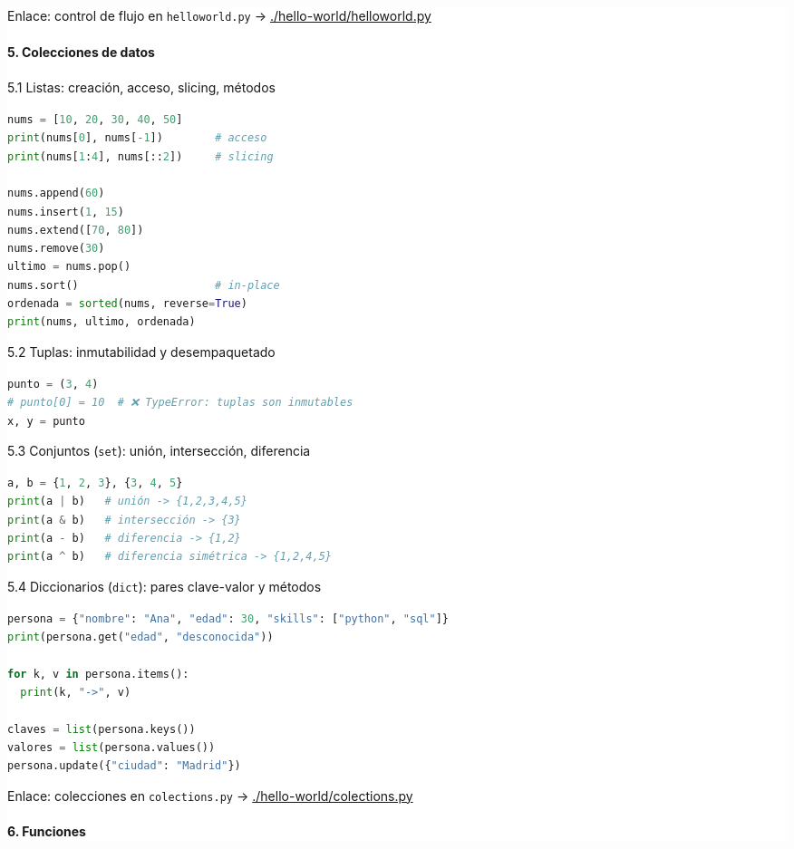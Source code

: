 Enlace: control de flujo en `helloworld.py` → [./hello-world/helloworld.py](./hello-world/helloworld.py)

#### 5. Colecciones de datos

5.1 Listas: creación, acceso, slicing, métodos

```python
nums = [10, 20, 30, 40, 50]
print(nums[0], nums[-1])        # acceso
print(nums[1:4], nums[::2])     # slicing

nums.append(60)
nums.insert(1, 15)
nums.extend([70, 80])
nums.remove(30)
ultimo = nums.pop()
nums.sort()                     # in-place
ordenada = sorted(nums, reverse=True)
print(nums, ultimo, ordenada)
```

5.2 Tuplas: inmutabilidad y desempaquetado

```python
punto = (3, 4)
# punto[0] = 10  # ❌ TypeError: tuplas son inmutables
x, y = punto
```

5.3 Conjuntos (`set`): unión, intersección, diferencia

```python
a, b = {1, 2, 3}, {3, 4, 5}
print(a | b)   # unión -> {1,2,3,4,5}
print(a & b)   # intersección -> {3}
print(a - b)   # diferencia -> {1,2}
print(a ^ b)   # diferencia simétrica -> {1,2,4,5}
```

5.4 Diccionarios (`dict`): pares clave-valor y métodos

```python
persona = {"nombre": "Ana", "edad": 30, "skills": ["python", "sql"]}
print(persona.get("edad", "desconocida"))

for k, v in persona.items():
  print(k, "->", v)

claves = list(persona.keys())
valores = list(persona.values())
persona.update({"ciudad": "Madrid"})
```

Enlace: colecciones en `colections.py` → [./hello-world/colections.py](./hello-world/colections.py)

#### 6. Funciones
